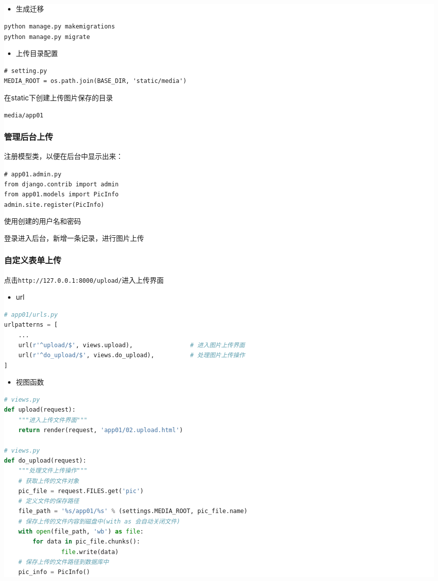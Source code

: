 - 生成迁移

```
python manage.py makemigrations
python manage.py migrate
```

- 上传目录配置

```
# setting.py
MEDIA_ROOT = os.path.join(BASE_DIR, 'static/media')
```

在static下创建上传图片保存的目录

```
media/app01
```

### 管理后台上传

注册模型类，以便在后台中显示出来： 

```
# app01.admin.py
from django.contrib import admin
from app01.models import PicInfo
admin.site.register(PicInfo)
```

使用创建的用户名和密码

登录进入后台，新增一条记录，进行图片上传

### 自定义表单上传

点击`http://127.0.0.1:8000/upload/`进入上传界面

- url

```python
# app01/urls.py
urlpatterns = [
    ...
    url(r'^upload/$', views.upload),                # 进入图片上传界面
    url(r'^do_upload/$', views.do_upload),          # 处理图片上传操作
]

```

- 视图函数

```python
# views.py
def upload(request):
    """进入上传文件界面"""
    return render(request, 'app01/02.upload.html')

# views.py
def do_upload(request):
    """处理文件上传操作"""
    # 获取上传的文件对象
    pic_file = request.FILES.get('pic')
    # 定义文件的保存路径
    file_path = '%s/app01/%s' % (settings.MEDIA_ROOT, pic_file.name)
    # 保存上传的文件内容到磁盘中(with as 会自动关闭文件)
    with open(file_path, 'wb') as file:
        for data in pic_file.chunks():
                file.write(data)
    # 保存上传的文件路径到数据库中
    pic_info = PicInfo()
```